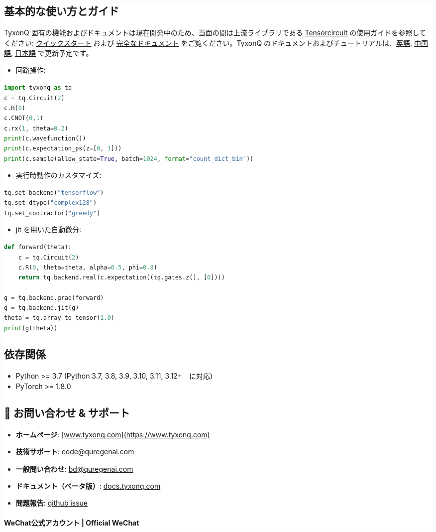 ## 基本的な使い方とガイド
TyxonQ 固有の機能およびドキュメントは現在開発中のため、当面の間は上流ライブラリである [Tensorcircuit](https://github.com/tencent-quantum-lab/tensorcircuit) の使用ガイドを参照してください: [クイックスタート](https://github.com/tencent-quantum-lab/tensorcircuit/blob/master/docs/source/quickstart.rst) および [完全なドキュメント](https://tensorcircuit.readthedocs.io/) をご覧ください。TyxonQ のドキュメントおよびチュートリアルは、[英語](), [中国語](), [日本語]() で更新予定です。

- 回路操作:
```python
import tyxonq as tq
c = tq.Circuit(2)
c.H(0)
c.CNOT(0,1)
c.rx(1, theta=0.2)
print(c.wavefunction())
print(c.expectation_ps(z=[0, 1]))
print(c.sample(allow_state=True, batch=1024, format="count_dict_bin"))
```

- 実行時動作のカスタマイズ:
```python
tq.set_backend("tensorflow")
tq.set_dtype("complex128")
tq.set_contractor("greedy")
```

- jit を用いた自動微分:
```python
def forward(theta):
    c = tq.Circuit(2)
    c.R(0, theta=theta, alpha=0.5, phi=0.8)
    return tq.backend.real(c.expectation((tq.gates.z(), [0])))

g = tq.backend.grad(forward)
g = tq.backend.jit(g)
theta = tq.array_to_tensor(1.0)
print(g(theta))
```

## 依存関係
- Python >= 3.7 (Python 3.7, 3.8, 3.9, 3.10, 3.11, 3.12+　に対応)
- PyTorch >= 1.8.0

## 📧 お問い合わせ & サポート

- **ホームページ**: [www.tyxonq.com](https://www.tyxonq.com)
- **技術サポート**: [code@quregenai.com](mailto:code@quregenai.com)

- **一般問い合わせ**: [bd@quregenai.com](mailto:bd@quregenai.com)
- **ドキュメント（ベータ版）**: [docs.tyxonq.com](https://tensorcircuit.readthedocs.io/)
- **問題報告**: [github issue](https://github.com/QureGenAI-Biotech/TyxonQ/issues)


#### WeChat公式アカウント | Official WeChat